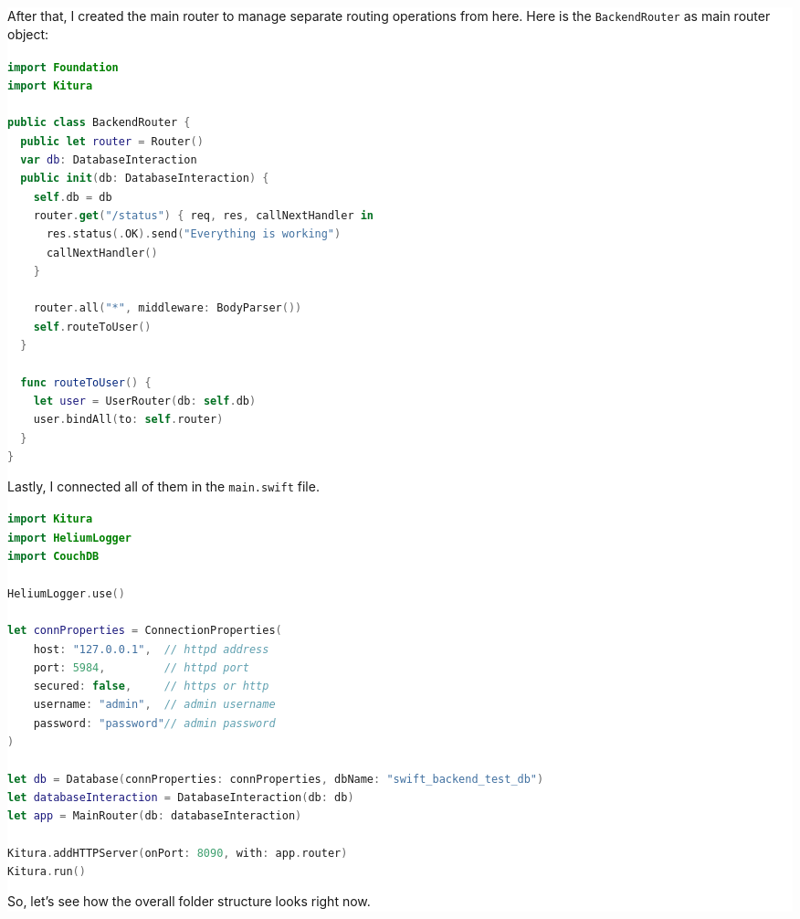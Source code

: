 After that, I created the main router to manage separate routing operations from here. Here is the `BackendRouter` as main router object:

```swift
import Foundation
import Kitura

public class BackendRouter {
  public let router = Router()
  var db: DatabaseInteraction
  public init(db: DatabaseInteraction) {
    self.db = db
    router.get("/status") { req, res, callNextHandler in
      res.status(.OK).send("Everything is working")
      callNextHandler()
    }

    router.all("*", middleware: BodyParser())
    self.routeToUser()
  }

  func routeToUser() {
    let user = UserRouter(db: self.db)
    user.bindAll(to: self.router)
  }
}
```

Lastly, I connected all of them in the `main.swift` file.

```swift
import Kitura
import HeliumLogger
import CouchDB

HeliumLogger.use()

let connProperties = ConnectionProperties(
    host: "127.0.0.1",  // httpd address
    port: 5984,         // httpd port
    secured: false,     // https or http
    username: "admin",  // admin username
    password: "password"// admin password
)

let db = Database(connProperties: connProperties, dbName: "swift_backend_test_db")
let databaseInteraction = DatabaseInteraction(db: db)
let app = MainRouter(db: databaseInteraction)

Kitura.addHTTPServer(onPort: 8090, with: app.router)
Kitura.run()
```

So, let’s see how the overall folder structure looks right now.
